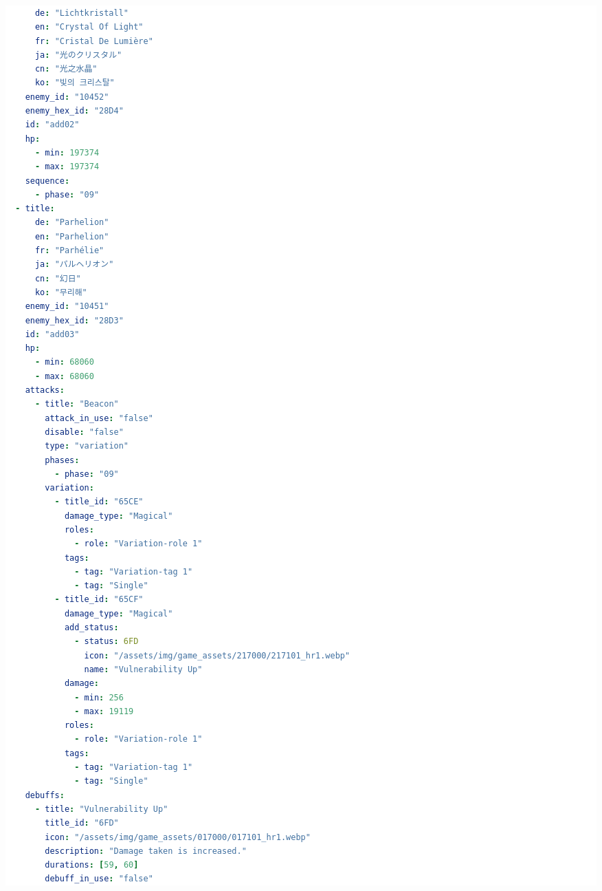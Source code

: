 ```yaml
      de: "Lichtkristall"
      en: "Crystal Of Light"
      fr: "Cristal De Lumière"
      ja: "光のクリスタル"
      cn: "光之水晶"
      ko: "빛의 크리스탈"
    enemy_id: "10452"
    enemy_hex_id: "28D4"
    id: "add02"
    hp:
      - min: 197374
      - max: 197374
    sequence:
      - phase: "09"
  - title:
      de: "Parhelion"
      en: "Parhelion"
      fr: "Parhélie"
      ja: "パルヘリオン"
      cn: "幻日"
      ko: "무리해"
    enemy_id: "10451"
    enemy_hex_id: "28D3"
    id: "add03"
    hp:
      - min: 68060
      - max: 68060
    attacks:
      - title: "Beacon"
        attack_in_use: "false"
        disable: "false"
        type: "variation"
        phases:
          - phase: "09"
        variation:
          - title_id: "65CE"
            damage_type: "Magical"
            roles:
              - role: "Variation-role 1"
            tags:
              - tag: "Variation-tag 1"
              - tag: "Single"
          - title_id: "65CF"
            damage_type: "Magical"
            add_status:
              - status: 6FD
                icon: "/assets/img/game_assets/217000/217101_hr1.webp"
                name: "Vulnerability Up"
            damage:
              - min: 256
              - max: 19119
            roles:
              - role: "Variation-role 1"
            tags:
              - tag: "Variation-tag 1"
              - tag: "Single"
    debuffs:
      - title: "Vulnerability Up"
        title_id: "6FD"
        icon: "/assets/img/game_assets/017000/017101_hr1.webp"
        description: "Damage taken is increased."
        durations: [59, 60]
        debuff_in_use: "false"
```